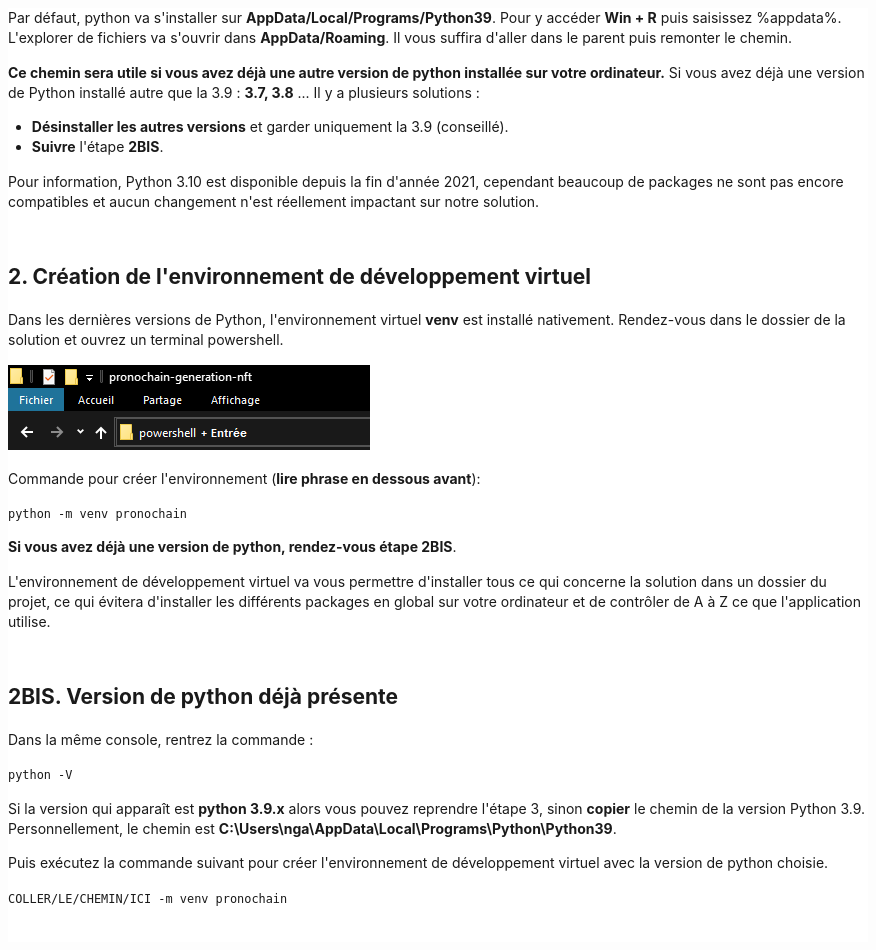 Par défaut, python va s'installer sur **AppData/Local/Programs/Python39**. Pour y accéder **Win + R** puis saisissez %appdata%. L'explorer de fichiers va s'ouvrir dans **AppData/Roaming**. Il vous suffira d'aller dans le parent puis remonter le chemin.<br>

**Ce chemin sera utile si vous avez déjà une autre version de python installée sur votre ordinateur.**
Si vous avez déjà une version de Python installé autre que la 3.9 : **3.7, 3.8** ... Il y a plusieurs solutions :
- **Désinstaller les autres versions** et garder uniquement la 3.9 (conseillé).
- **Suivre** l'étape **2BIS**.

Pour information, Python 3.10 est disponible depuis la fin d'année 2021, cependant beaucoup de packages ne sont pas encore compatibles et aucun changement n'est réellement impactant sur notre solution.<br><br>

## <a id="second"></a>**2**. **Création** de l'**environnement de développement virtuel**

Dans les dernières versions de Python, l'environnement virtuel **venv** est installé nativement. Rendez-vous dans le dossier de la solution et ouvrez un terminal powershell.

![Open terminal](documentations/open-terminal.png)

Commande pour créer l'environnement (**lire phrase en dessous avant**):

    python -m venv pronochain
**Si vous avez déjà une version de python, rendez-vous étape 2BIS**.


L'environnement de développement  virtuel va vous permettre d'installer tous ce qui concerne la solution dans un dossier du projet, ce qui évitera d'installer les différents packages en global sur votre ordinateur et de contrôler de A à Z ce que l'application utilise.<br><br>

## <a id="secondbis"></a>**2BIS**. **Version** de python déjà **présente**

Dans la même console, rentrez la commande :

    python -V

Si la version qui apparaît est **python 3.9.x** alors vous pouvez reprendre l'étape 3, sinon **copier** le chemin de la version Python 3.9. Personnellement, le chemin est **C:\Users\nga\AppData\Local\Programs\Python\Python39**.

Puis exécutez la commande suivant pour créer l'environnement de développement virtuel avec la version de python choisie.

    COLLER/LE/CHEMIN/ICI -m venv pronochain

<br>
